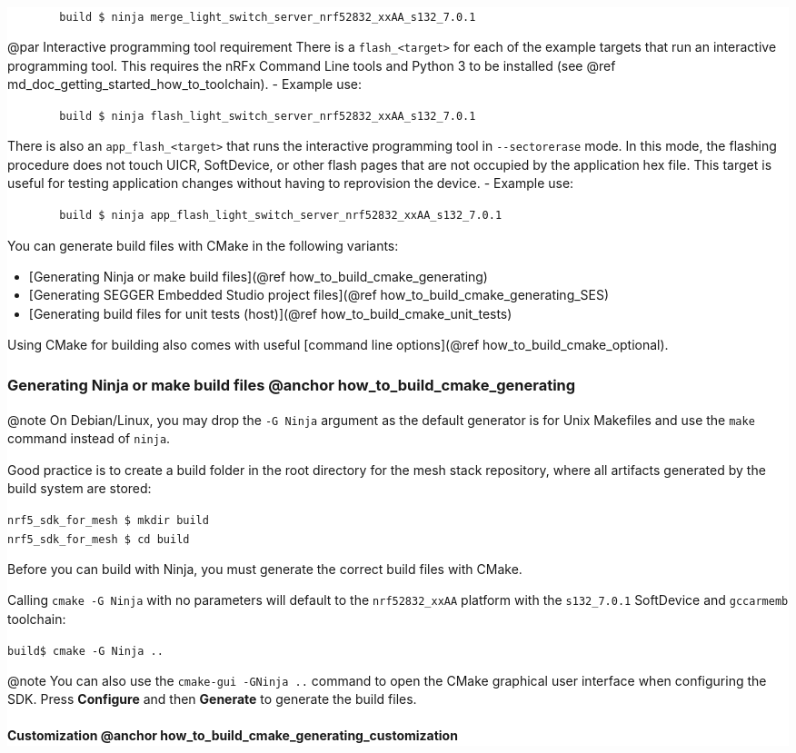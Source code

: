             build $ ninja merge_light_switch_server_nrf52832_xxAA_s132_7.0.1


@par Interactive programming tool requirement
There is a `flash_<target>` for each of the example targets that run an interactive programming tool.
This requires the nRFx Command Line tools and Python 3 to be installed (see @ref md_doc_getting_started_how_to_toolchain).
    - Example use:

            build $ ninja flash_light_switch_server_nrf52832_xxAA_s132_7.0.1

There is also an `app_flash_<target>` that runs the interactive programming tool
in `--sectorerase` mode. In this mode, the flashing procedure does not touch UICR,
SoftDevice, or other flash pages that are not occupied by the application hex file. This target
is useful for testing application changes without having to reprovision the device.
    - Example use:

            build $ ninja app_flash_light_switch_server_nrf52832_xxAA_s132_7.0.1

You can generate build files with CMake in the following variants: 
- [Generating Ninja or make build files](@ref how_to_build_cmake_generating)
- [Generating SEGGER Embedded Studio project files](@ref how_to_build_cmake_generating_SES)
- [Generating build files for unit tests (host)](@ref how_to_build_cmake_unit_tests)

Using CMake for building also comes with useful [command line options](@ref how_to_build_cmake_optional).


### Generating Ninja or make build files @anchor how_to_build_cmake_generating

@note
On Debian/Linux, you may drop the `-G Ninja` argument as the default generator is for Unix Makefiles
and use the `make` command instead of `ninja`.

Good practice is to create a build folder in the root directory for the mesh stack repository, where all
artifacts generated by the build system are stored:

    nrf5_sdk_for_mesh $ mkdir build
    nrf5_sdk_for_mesh $ cd build

Before you can build with Ninja, you must generate the correct build files with CMake.

Calling `cmake -G Ninja` with no parameters will default to the `nrf52832_xxAA` platform
with the `s132_7.0.1` SoftDevice and `gccarmemb` toolchain:

    build$ cmake -G Ninja ..


@note
You can also use the `cmake-gui -GNinja ..` command to open the CMake graphical user interface
when configuring the SDK. Press **Configure** and then **Generate** to generate the
build files.

#### Customization @anchor how_to_build_cmake_generating_customization
